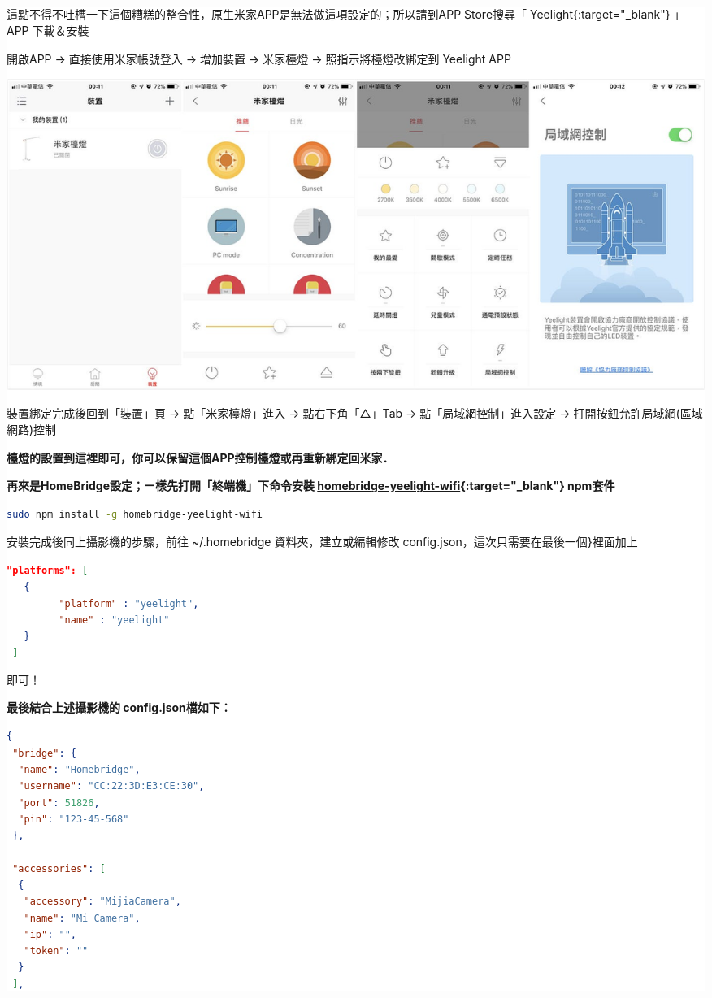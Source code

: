 
這點不得不吐槽一下這個糟糕的整合性，原生米家APP是無法做這項設定的；所以請到APP Store搜尋「 [Yeelight](https://apps.apple.com/tw/app/yeelight/id977125608){:target="_blank"} 」APP 下載＆安裝

開啟APP \-&gt; 直接使用米家帳號登入 \-&gt; 增加裝置 \-&gt; 米家檯燈 \-&gt; 照指示將檯燈改綁定到 Yeelight APP


![](/assets/c3150cdc85dd/1*GTcap563FDdC0TsH09hZww.jpeg)


裝置綁定完成後回到「裝置」頁 \-&gt; 點「米家檯燈」進入 \-&gt; 點右下角「△」Tab \-&gt; 點「局域網控制」進入設定 \-&gt; 打開按鈕允許局域網\(區域網路\)控制

**檯燈的設置到這裡即可，你可以保留這個APP控制檯燈或再重新綁定回米家．**

**再來是HomeBridge設定；ㄧ樣先打開「終端機」下命令安裝 [homebridge\-yeelight\-wifi](https://github.com/vieira/homebridge-yeelight-wifi){:target="_blank"} npm套件**
```bash
sudo npm install -g homebridge-yeelight-wifi
```

安裝完成後同上攝影機的步驟，前往 ~/\.homebridge 資料夾，建立或編輯修改 config\.json，這次只需要在最後一個\}裡面加上
```json
"platforms": [
   {
         "platform" : "yeelight",
         "name" : "yeelight"
   }
 ]
```

即可！

**最後結合上述攝影機的 config\.json檔如下：**
```json
{
 "bridge": {
  "name": "Homebridge",
  "username": "CC:22:3D:E3:CE:30",
  "port": 51826,
  "pin": "123-45-568"
 },

 "accessories": [
  {
   "accessory": "MijiaCamera",
   "name": "Mi Camera",
   "ip": "",
   "token": ""
  }
 ],
```